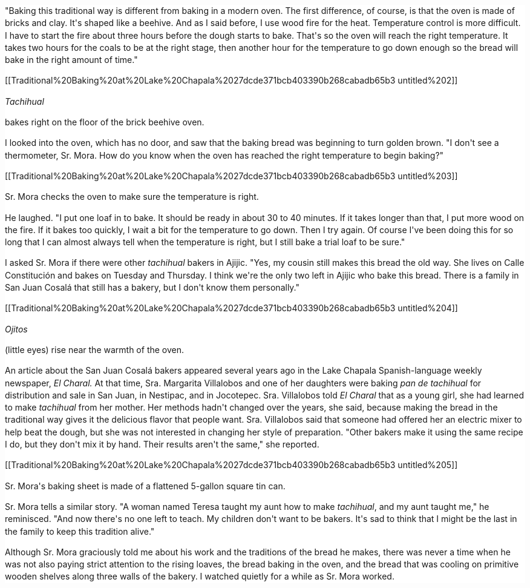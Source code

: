 "Baking this traditional way is different from baking in a modern oven. The first difference, of course, is that the oven is made of bricks and clay. It's shaped like a beehive. And as I said before, I use wood fire for the heat. Temperature control is more difficult. I have to start the fire about three hours before the dough starts to bake. That's so the oven will reach the right temperature. It takes two hours for the coals to be at the right stage, then another hour for the temperature to go down enough so the bread will bake in the right amount of time."

[[Traditional%20Baking%20at%20Lake%20Chapala%2027dcde371bcb403390b268cabadb65b3 untitled%202]]

*Tachihual*

bakes right on the floor of the brick beehive oven.

I looked into the oven, which has no door, and saw that the baking bread was beginning to turn golden brown. "I don't see a thermometer, Sr. Mora. How do you know when the oven has reached the right temperature to begin baking?"

[[Traditional%20Baking%20at%20Lake%20Chapala%2027dcde371bcb403390b268cabadb65b3 untitled%203]]

Sr. Mora checks the oven to make sure the temperature is right.

He laughed. "I put one loaf in to bake. It should be ready in about 30 to 40 minutes. If it takes longer than that, I put more wood on the fire. If it bakes too quickly, I wait a bit for the temperature to go down. Then I try again. Of course I've been doing this for so long that I can almost always tell when the temperature is right, but I still bake a trial loaf to be sure."

I asked Sr. Mora if there were other *tachihual* bakers in Ajijic. "Yes, my cousin still makes this bread the old way. She lives on Calle Constitución and bakes on Tuesday and Thursday. I think we're the only two left in Ajijic who bake this bread. There is a family in San Juan Cosalá that still has a bakery, but I don't know them personally."

[[Traditional%20Baking%20at%20Lake%20Chapala%2027dcde371bcb403390b268cabadb65b3 untitled%204]]

*Ojitos*

(little eyes) rise near the warmth of the oven.

An article about the San Juan Cosalá bakers appeared several years ago in the Lake Chapala Spanish-language weekly newspaper, *El Charal.* At that time, Sra. Margarita Villalobos and one of her daughters were baking *pan de tachihual* for distribution and sale in San Juan, in Nestipac, and in Jocotepec. Sra. Villalobos told *El Charal* that as a young girl, she had learned to make *tachihual* from her mother. Her methods hadn't changed over the years, she said, because making the bread in the traditional way gives it the delicious flavor that people want. Sra. Villalobos said that someone had offered her an electric mixer to help beat the dough, but she was not interested in changing her style of preparation. "Other bakers make it using the same recipe I do, but they don't mix it by hand. Their results aren't the same," she reported.

[[Traditional%20Baking%20at%20Lake%20Chapala%2027dcde371bcb403390b268cabadb65b3 untitled%205]]

Sr. Mora's baking sheet is made of a flattened 5-gallon square tin can.

Sr. Mora tells a similar story. "A woman named Teresa taught my aunt how to make *tachihual*, and my aunt taught me," he reminisced. "And now there's no one left to teach. My children don't want to be bakers. It's sad to think that I might be the last in the family to keep this tradition alive."

Although Sr. Mora graciously told me about his work and the traditions of the bread he makes, there was never a time when he was not also paying strict attention to the rising loaves, the bread baking in the oven, and the bread that was cooling on primitive wooden shelves along three walls of the bakery. I watched quietly for a while as Sr. Mora worked.
